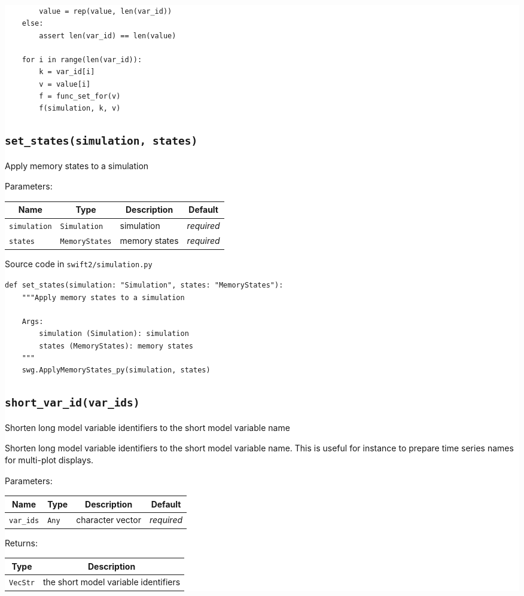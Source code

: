 ```
        value = rep(value, len(var_id))
    else:
        assert len(var_id) == len(value)

    for i in range(len(var_id)):
        k = var_id[i]
        v = value[i]
        f = func_set_for(v)
        f(simulation, k, v)

```

## `set_states(simulation, states)`

Apply memory states to a simulation

Parameters:

| Name         | Type           | Description   | Default    |
| ------------ | -------------- | ------------- | ---------- |
| `simulation` | `Simulation`   | simulation    | *required* |
| `states`     | `MemoryStates` | memory states | *required* |

Source code in `swift2/simulation.py`

```
def set_states(simulation: "Simulation", states: "MemoryStates"):
    """Apply memory states to a simulation

    Args:
        simulation (Simulation): simulation
        states (MemoryStates): memory states
    """
    swg.ApplyMemoryStates_py(simulation, states)

```

## `short_var_id(var_ids)`

Shorten long model variable identifiers to the short model variable name

Shorten long model variable identifiers to the short model variable name. This is useful for instance to prepare time series names for multi-plot displays.

Parameters:

| Name      | Type  | Description      | Default    |
| --------- | ----- | ---------------- | ---------- |
| `var_ids` | `Any` | character vector | *required* |

Returns:

| Type     | Description                          |
| -------- | ------------------------------------ |
| `VecStr` | the short model variable identifiers |

